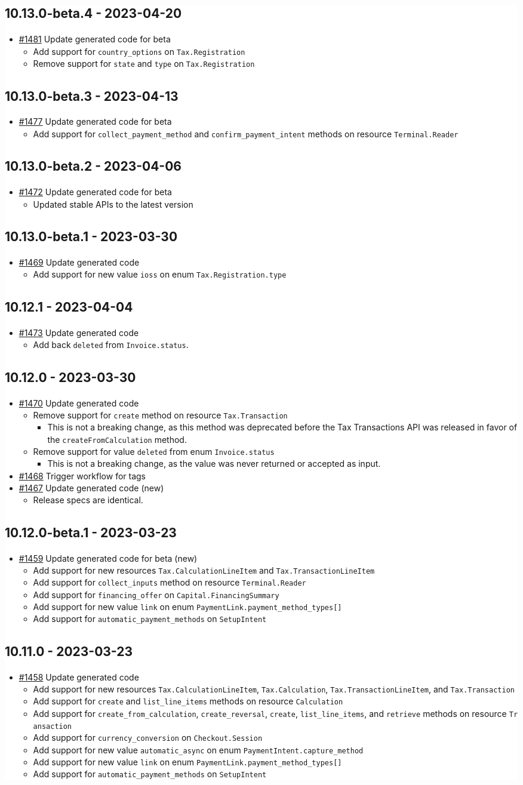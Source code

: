 ## 10.13.0-beta.4 - 2023-04-20
* [#1481](https://github.com/stripe/stripe-php/pull/1481) Update generated code for beta
  * Add support for `country_options` on `Tax.Registration`
  * Remove support for `state` and `type` on `Tax.Registration`

## 10.13.0-beta.3 - 2023-04-13
* [#1477](https://github.com/stripe/stripe-php/pull/1477) Update generated code for beta
  * Add support for `collect_payment_method` and `confirm_payment_intent` methods on resource `Terminal.Reader`

## 10.13.0-beta.2 - 2023-04-06
* [#1472](https://github.com/stripe/stripe-php/pull/1472) Update generated code for beta
  * Updated stable APIs to the latest version

## 10.13.0-beta.1 - 2023-03-30
* [#1469](https://github.com/stripe/stripe-php/pull/1469) Update generated code
  * Add support for new value `ioss` on enum `Tax.Registration.type`

## 10.12.1 - 2023-04-04
* [#1473](https://github.com/stripe/stripe-php/pull/1473) Update generated code
  * Add back `deleted` from `Invoice.status`.

## 10.12.0 - 2023-03-30
* [#1470](https://github.com/stripe/stripe-php/pull/1470) Update generated code
  * Remove support for `create` method on resource `Tax.Transaction`
    * This is not a breaking change, as this method was deprecated before the Tax Transactions API was released in favor of the `createFromCalculation` method.
  * Remove support for value `deleted` from enum `Invoice.status`
    * This is not a breaking change, as the value was never returned or accepted as input.
* [#1468](https://github.com/stripe/stripe-php/pull/1468) Trigger workflow for tags
* [#1467](https://github.com/stripe/stripe-php/pull/1467) Update generated code (new)
  * Release specs are identical.

## 10.12.0-beta.1 - 2023-03-23
* [#1459](https://github.com/stripe/stripe-php/pull/1459) Update generated code for beta (new)
  * Add support for new resources `Tax.CalculationLineItem` and `Tax.TransactionLineItem`
  * Add support for `collect_inputs` method on resource `Terminal.Reader`
  * Add support for `financing_offer` on `Capital.FinancingSummary`
  * Add support for new value `link` on enum `PaymentLink.payment_method_types[]`
  * Add support for `automatic_payment_methods` on `SetupIntent`

## 10.11.0 - 2023-03-23
* [#1458](https://github.com/stripe/stripe-php/pull/1458) Update generated code
  * Add support for new resources `Tax.CalculationLineItem`, `Tax.Calculation`, `Tax.TransactionLineItem`, and `Tax.Transaction`
  * Add support for `create` and `list_line_items` methods on resource `Calculation`
  * Add support for `create_from_calculation`, `create_reversal`, `create`, `list_line_items`, and `retrieve` methods on resource `Transaction`
  * Add support for `currency_conversion` on `Checkout.Session`
  * Add support for new value `automatic_async` on enum `PaymentIntent.capture_method`
  * Add support for new value `link` on enum `PaymentLink.payment_method_types[]`
  * Add support for `automatic_payment_methods` on `SetupIntent`
